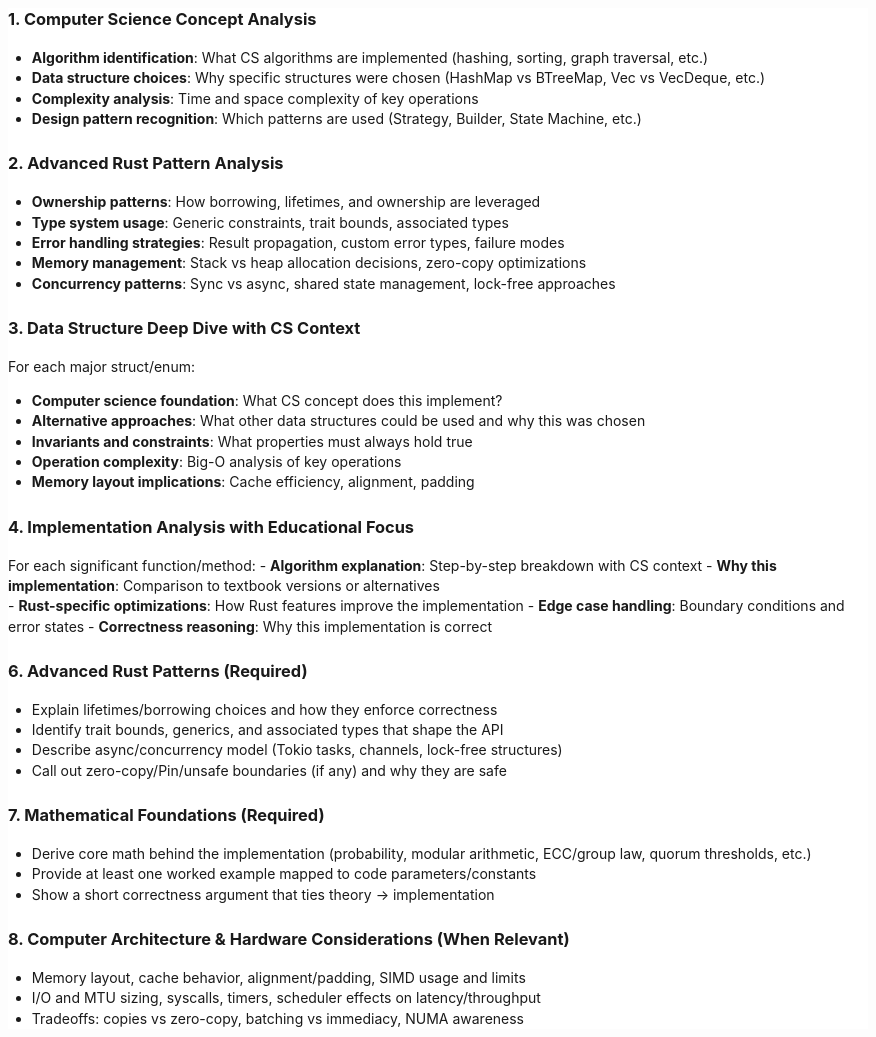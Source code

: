 ### 1. Computer Science Concept Analysis
- **Algorithm identification**: What CS algorithms are implemented (hashing, sorting, graph traversal, etc.)
- **Data structure choices**: Why specific structures were chosen (HashMap vs BTreeMap, Vec vs VecDeque, etc.)
- **Complexity analysis**: Time and space complexity of key operations
- **Design pattern recognition**: Which patterns are used (Strategy, Builder, State Machine, etc.)

### 2. Advanced Rust Pattern Analysis
- **Ownership patterns**: How borrowing, lifetimes, and ownership are leveraged
- **Type system usage**: Generic constraints, trait bounds, associated types
- **Error handling strategies**: Result propagation, custom error types, failure modes
- **Memory management**: Stack vs heap allocation decisions, zero-copy optimizations
- **Concurrency patterns**: Sync vs async, shared state management, lock-free approaches

### 3. Data Structure Deep Dive with CS Context
For each major struct/enum:
- **Computer science foundation**: What CS concept does this implement?
- **Alternative approaches**: What other data structures could be used and why this was chosen
- **Invariants and constraints**: What properties must always hold true
- **Operation complexity**: Big-O analysis of key operations
- **Memory layout implications**: Cache efficiency, alignment, padding

### 4. Implementation Analysis with Educational Focus
For each significant function/method:
    - **Algorithm explanation**: Step-by-step breakdown with CS context
    - **Why this implementation**: Comparison to textbook versions or alternatives  
    - **Rust-specific optimizations**: How Rust features improve the implementation
    - **Edge case handling**: Boundary conditions and error states
    - **Correctness reasoning**: Why this implementation is correct

### 6. Advanced Rust Patterns (Required)
- Explain lifetimes/borrowing choices and how they enforce correctness
- Identify trait bounds, generics, and associated types that shape the API
- Describe async/concurrency model (Tokio tasks, channels, lock-free structures)
- Call out zero-copy/Pin/unsafe boundaries (if any) and why they are safe

### 7. Mathematical Foundations (Required)
- Derive core math behind the implementation (probability, modular arithmetic, ECC/group law, quorum thresholds, etc.)
- Provide at least one worked example mapped to code parameters/constants
- Show a short correctness argument that ties theory → implementation

### 8. Computer Architecture & Hardware Considerations (When Relevant)
- Memory layout, cache behavior, alignment/padding, SIMD usage and limits
- I/O and MTU sizing, syscalls, timers, scheduler effects on latency/throughput
- Tradeoffs: copies vs zero-copy, batching vs immediacy, NUMA awareness
